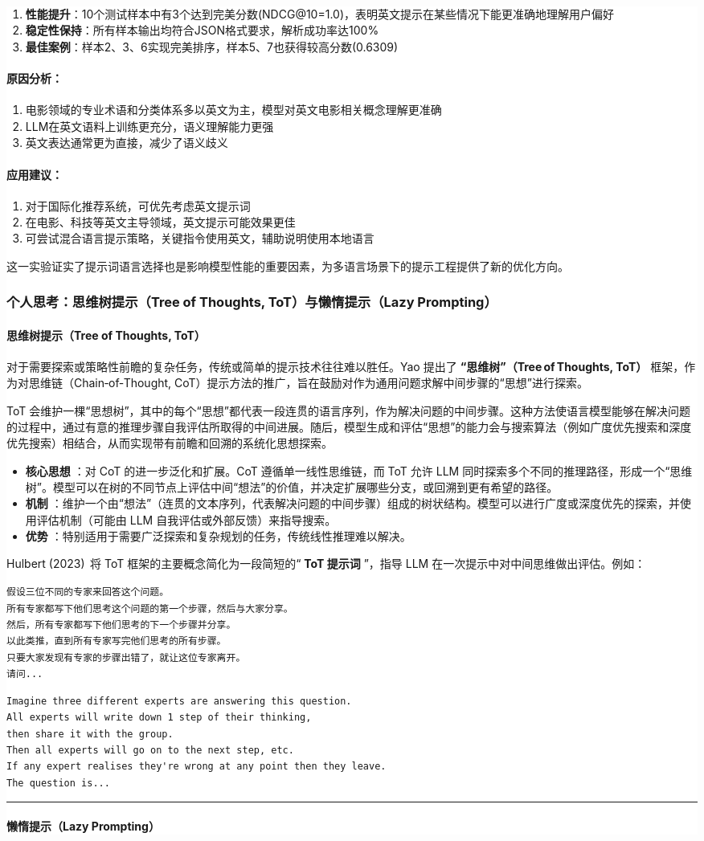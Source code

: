 1. **性能提升**：10个测试样本中有3个达到完美分数(NDCG@10=1.0)，表明英文提示在某些情况下能更准确地理解用户偏好
2. **稳定性保持**：所有样本输出均符合JSON格式要求，解析成功率达100%
3. **最佳案例**：样本2、3、6实现完美排序，样本5、7也获得较高分数(0.6309)

#### 原因分析：

1. 电影领域的专业术语和分类体系多以英文为主，模型对英文电影相关概念理解更准确
2. LLM在英文语料上训练更充分，语义理解能力更强
3. 英文表达通常更为直接，减少了语义歧义

#### 应用建议：

1. 对于国际化推荐系统，可优先考虑英文提示词
2. 在电影、科技等英文主导领域，英文提示可能效果更佳
3. 可尝试混合语言提示策略，关键指令使用英文，辅助说明使用本地语言

这一实验证实了提示词语言选择也是影响模型性能的重要因素，为多语言场景下的提示工程提供了新的优化方向。

### 个人思考：思维树提示（Tree of Thoughts, ToT）与懒惰提示（Lazy Prompting）

#### 思维树提示（Tree of Thoughts, ToT）

对于需要探索或策略性前瞻的复杂任务，传统或简单的提示技术往往难以胜任。Yao  提出了 **“思维树”（Tree of Thoughts, ToT）** 框架，作为对思维链（Chain‑of‑Thought, CoT）提示方法的推广，旨在鼓励对作为通用问题求解中间步骤的“思想”进行探索。

ToT 会维护一棵“思想树”，其中的每个“思想”都代表一段连贯的语言序列，作为解决问题的中间步骤。这种方法使语言模型能够在解决问题的过程中，通过有意的推理步骤自我评估所取得的中间进展。随后，模型生成和评估“思想”的能力会与搜索算法（例如广度优先搜索和深度优先搜索）相结合，从而实现带有前瞻和回溯的系统化思想探索。

* **核心思想** ：对 CoT 的进一步泛化和扩展。CoT 遵循单一线性思维链，而 ToT 允许 LLM 同时探索多个不同的推理路径，形成一个“思维树”。模型可以在树的不同节点上评估中间“想法”的价值，并决定扩展哪些分支，或回溯到更有希望的路径。
* **机制** ：维护一个由“想法”（连贯的文本序列，代表解决问题的中间步骤）组成的树状结构。模型可以进行广度或深度优先的探索，并使用评估机制（可能由 LLM 自我评估或外部反馈）来指导搜索。
* **优势** ：特别适用于需要广泛探索和复杂规划的任务，传统线性推理难以解决。

Hulbert (2023)  将 ToT 框架的主要概念简化为一段简短的“ **ToT 提示词** ”，指导 LLM 在一次提示中对中间思维做出评估。例如：

```text
假设三位不同的专家来回答这个问题。
所有专家都写下他们思考这个问题的第一个步骤，然后与大家分享。
然后，所有专家都写下他们思考的下一个步骤并分享。
以此类推，直到所有专家写完他们思考的所有步骤。
只要大家发现有专家的步骤出错了，就让这位专家离开。
请问...
```

```text
Imagine three different experts are answering this question.
All experts will write down 1 step of their thinking,
then share it with the group.
Then all experts will go on to the next step, etc.
If any expert realises they're wrong at any point then they leave.
The question is...
```

---

#### 懒惰提示（Lazy Prompting）
